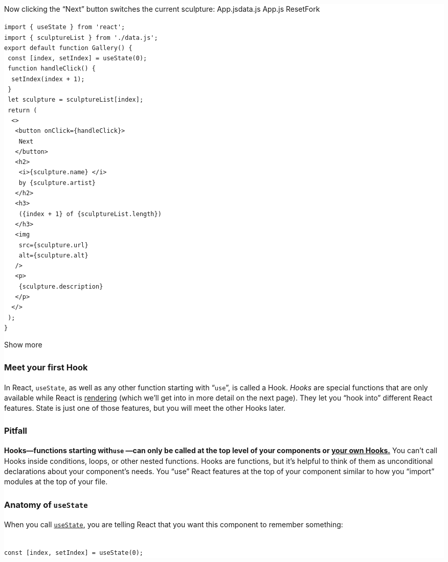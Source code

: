Now clicking the “Next” button switches the current sculpture:
App.jsdata.js
App.js
ResetFork
```
import { useState } from 'react';
import { sculptureList } from './data.js';
export default function Gallery() {
 const [index, setIndex] = useState(0);
 function handleClick() {
  setIndex(index + 1);
 }
 let sculpture = sculptureList[index];
 return (
  <>
   <button onClick={handleClick}>
    Next
   </button>
   <h2>
    <i>{sculpture.name} </i> 
    by {sculpture.artist}
   </h2>
   <h3> 
    ({index + 1} of {sculptureList.length})
   </h3>
   <img 
    src={sculpture.url} 
    alt={sculpture.alt}
   />
   <p>
    {sculpture.description}
   </p>
  </>
 );
}

```

Show more
### Meet your first Hook [](https://react.dev/learn/state-a-components-memory#meet-your-first-hook "Link for Meet your first Hook ")
In React, `useState`, as well as any other function starting with “`use`”, is called a Hook.
_Hooks_ are special functions that are only available while React is [rendering](https://react.dev/learn/render-and-commit#step-1-trigger-a-render) (which we’ll get into in more detail on the next page). They let you “hook into” different React features.
State is just one of those features, but you will meet the other Hooks later.
### Pitfall
**Hooks—functions starting with`use` —can only be called at the top level of your components or [your own Hooks.](https://react.dev/learn/reusing-logic-with-custom-hooks)** You can’t call Hooks inside conditions, loops, or other nested functions. Hooks are functions, but it’s helpful to think of them as unconditional declarations about your component’s needs. You “use” React features at the top of your component similar to how you “import” modules at the top of your file.
### Anatomy of `useState` [](https://react.dev/learn/state-a-components-memory#anatomy-of-usestate "Link for this heading")
When you call [`useState`](https://react.dev/reference/react/useState), you are telling React that you want this component to remember something:
```

const [index, setIndex] = useState(0);

```